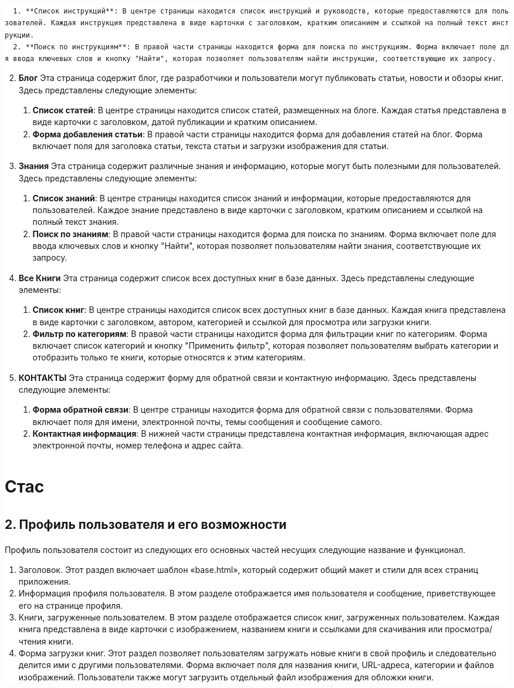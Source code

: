       1. **Список инструкций**: В центре страницы находится список инструкций и руководств, которые предоставляются для пользователей. Каждая инструкция представлена в виде карточки с заголовком, кратким описанием и ссылкой на полный текст инструкции.
      2. **Поиск по инструкциям**: В правой части страницы находится форма для поиска по инструкциям. Форма включает поле для ввода ключевых слов и кнопку "Найти", которая позволяет пользователям найти инструкции, соответствующие их запросу.
    
   2. **Блог**
   Эта страница содержит блог, где разработчики и пользователи могут публиковать статьи, новости и обзоры книг. Здесь представлены следующие элементы:
      1. **Список статей**: В центре страницы находится список статей, размещенных на блоге. Каждая статья представлена в виде карточки с заголовком, датой публикации и кратким описанием.
      2. **Форма добавления статьи**: В правой части страницы находится форма для добавления статей на блог. Форма включает поля для заголовка статьи, текста статьи и загрузки изображения для статьи.
    
   3. **Знания**
   Эта страница содержит различные знания и информацию, которые могут быть полезными для пользователей. Здесь представлены следующие элементы:
      1. **Список знаний**: В центре страницы находится список знаний и информации, которые предоставляются для пользователей. Каждое знание представлено в виде карточки с заголовком, кратким описанием и ссылкой на полный текст знания.
      2. **Поиск по знаниям**: В правой части страницы находится форма для поиска по знаниям. Форма включает поле для ввода ключевых слов и кнопку "Найти", которая позволяет пользователям найти знания, соответствующие их запросу.
    
   4. **Все Книги**
   Эта страница содержит список всех доступных книг в базе данных. Здесь представлены следующие элементы:
      1. **Список книг**: В центре страницы находится список всех доступных книг в базе данных. Каждая книга представлена в виде карточки с заголовком, автором, категорией и ссылкой для просмотра или загрузки книги.
      2. **Фильтр по категориям**: В правой части страницы находится форма для фильтрации книг по категориям. Форма включает список категорий и кнопку "Применить фильтр", которая позволяет пользователям выбрать категории и отобразить только те книги, которые относятся к этим категориям.
    
   5. **КОНТАКТЫ**
   Эта страница содержит форму для обратной связи и контактную информацию. Здесь представлены следующие элементы:
      1. **Форма обратной связи**: В центре страницы находится форма для обратной связи с пользователями. Форма включает поля для имени, электронной почты, темы сообщения и сообщение самого.
        2. **Контактная информация**: В нижней части страницы представлена контактная информация, включающая адрес электронной почты, номер телефона и адрес сайта.


# Стас

## 2. Профиль пользователя и его возможности

Профиль пользователя состоит из следующих его основных частей несущих следующие название и функционал.

1. Заголовок. Этот раздел включает шаблон «base.html», который содержит общий макет и стили для всех страниц приложения.
2. Информация профиля пользователя. В этом разделе отображается имя пользователя и сообщение, приветствующее его на странице профиля.
3. Книги, загруженные пользователем. В этом разделе отображается список книг, загруженных пользователем. Каждая книга представлена в виде карточки с изображением, названием книги и ссылками для скачивания или просмотра/чтения книги.
4. Форма загрузки книг. Этот раздел позволяет пользователям загружать новые книги в свой профиль и следовательно делится ими с другими пользователями. Форма включает поля для названия книги, URL-адреса, категории и файлов изображений. Пользователи также могут загрузить отдельный файл изображения для обложки книги.
